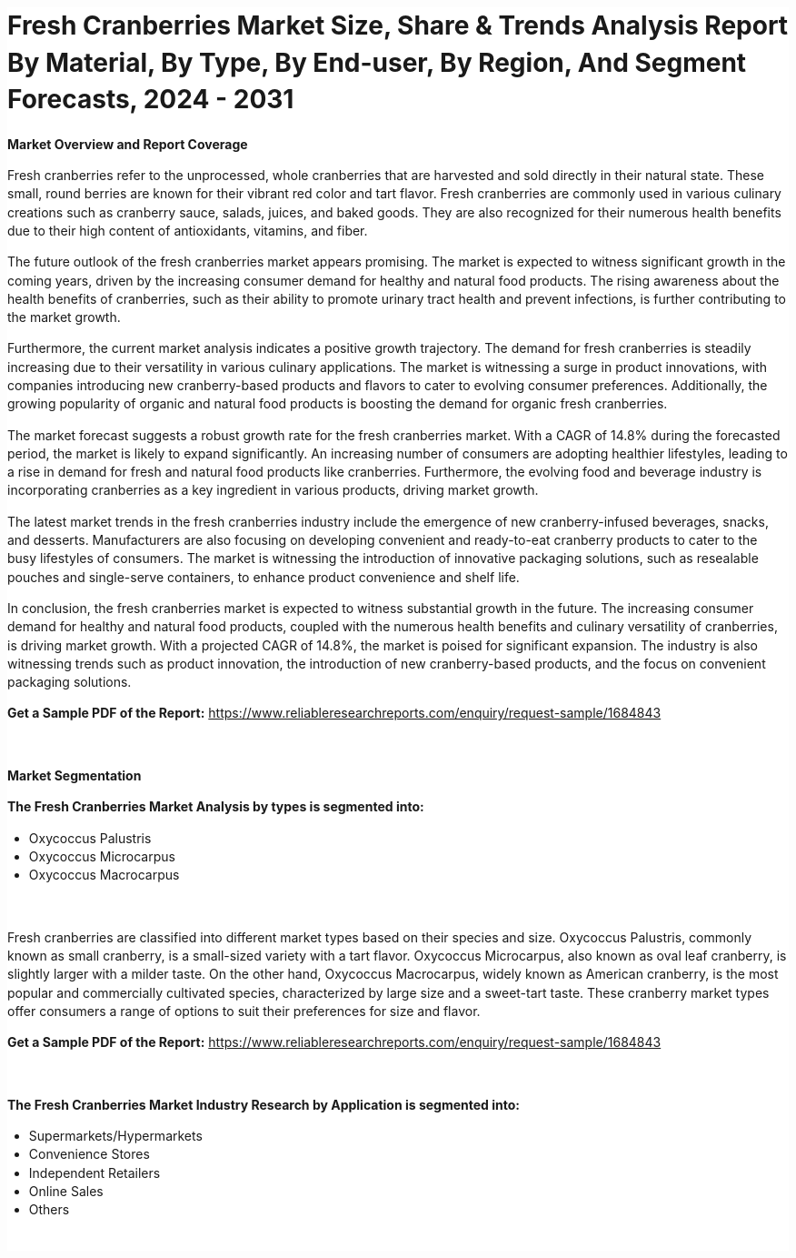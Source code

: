 <p><h1>Fresh Cranberries Market Size, Share & Trends Analysis Report By Material, By Type, By End-user, By Region, And Segment Forecasts, 2024 - 2031</h1></p><p><strong>Market Overview and Report Coverage</strong></p>
<p><p>Fresh cranberries refer to the unprocessed, whole cranberries that are harvested and sold directly in their natural state. These small, round berries are known for their vibrant red color and tart flavor. Fresh cranberries are commonly used in various culinary creations such as cranberry sauce, salads, juices, and baked goods. They are also recognized for their numerous health benefits due to their high content of antioxidants, vitamins, and fiber.</p><p>The future outlook of the fresh cranberries market appears promising. The market is expected to witness significant growth in the coming years, driven by the increasing consumer demand for healthy and natural food products. The rising awareness about the health benefits of cranberries, such as their ability to promote urinary tract health and prevent infections, is further contributing to the market growth.</p><p>Furthermore, the current market analysis indicates a positive growth trajectory. The demand for fresh cranberries is steadily increasing due to their versatility in various culinary applications. The market is witnessing a surge in product innovations, with companies introducing new cranberry-based products and flavors to cater to evolving consumer preferences. Additionally, the growing popularity of organic and natural food products is boosting the demand for organic fresh cranberries.</p><p>The market forecast suggests a robust growth rate for the fresh cranberries market. With a CAGR of 14.8% during the forecasted period, the market is likely to expand significantly. An increasing number of consumers are adopting healthier lifestyles, leading to a rise in demand for fresh and natural food products like cranberries. Furthermore, the evolving food and beverage industry is incorporating cranberries as a key ingredient in various products, driving market growth.</p><p>The latest market trends in the fresh cranberries industry include the emergence of new cranberry-infused beverages, snacks, and desserts. Manufacturers are also focusing on developing convenient and ready-to-eat cranberry products to cater to the busy lifestyles of consumers. The market is witnessing the introduction of innovative packaging solutions, such as resealable pouches and single-serve containers, to enhance product convenience and shelf life.</p><p>In conclusion, the fresh cranberries market is expected to witness substantial growth in the future. The increasing consumer demand for healthy and natural food products, coupled with the numerous health benefits and culinary versatility of cranberries, is driving market growth. With a projected CAGR of 14.8%, the market is poised for significant expansion. The industry is also witnessing trends such as product innovation, the introduction of new cranberry-based products, and the focus on convenient packaging solutions.</p></p>
<p><strong>Get a Sample PDF of the Report:</strong> <a href="https://www.reliableresearchreports.com/enquiry/request-sample/1684843">https://www.reliableresearchreports.com/enquiry/request-sample/1684843</a></p>
<p>&nbsp;</p>
<p><strong>Market Segmentation</strong></p>
<p><strong>The Fresh Cranberries Market Analysis by types is segmented into:</strong></p>
<p><ul><li>Oxycoccus Palustris</li><li>Oxycoccus Microcarpus</li><li>Oxycoccus Macrocarpus</li></ul></p>
<p>&nbsp;</p>
<p><p>Fresh cranberries are classified into different market types based on their species and size. Oxycoccus Palustris, commonly known as small cranberry, is a small-sized variety with a tart flavor. Oxycoccus Microcarpus, also known as oval leaf cranberry, is slightly larger with a milder taste. On the other hand, Oxycoccus Macrocarpus, widely known as American cranberry, is the most popular and commercially cultivated species, characterized by large size and a sweet-tart taste. These cranberry market types offer consumers a range of options to suit their preferences for size and flavor.</p></p>
<p><strong>Get a Sample PDF of the Report:</strong>&nbsp;<a href="https://www.reliableresearchreports.com/enquiry/request-sample/1684843">https://www.reliableresearchreports.com/enquiry/request-sample/1684843</a></p>
<p>&nbsp;</p>
<p><strong>The Fresh Cranberries Market Industry Research by Application is segmented into:</strong></p>
<p><ul><li>Supermarkets/Hypermarkets</li><li>Convenience Stores</li><li>Independent Retailers</li><li>Online Sales</li><li>Others</li></ul></p>
<p>&nbsp;</p>